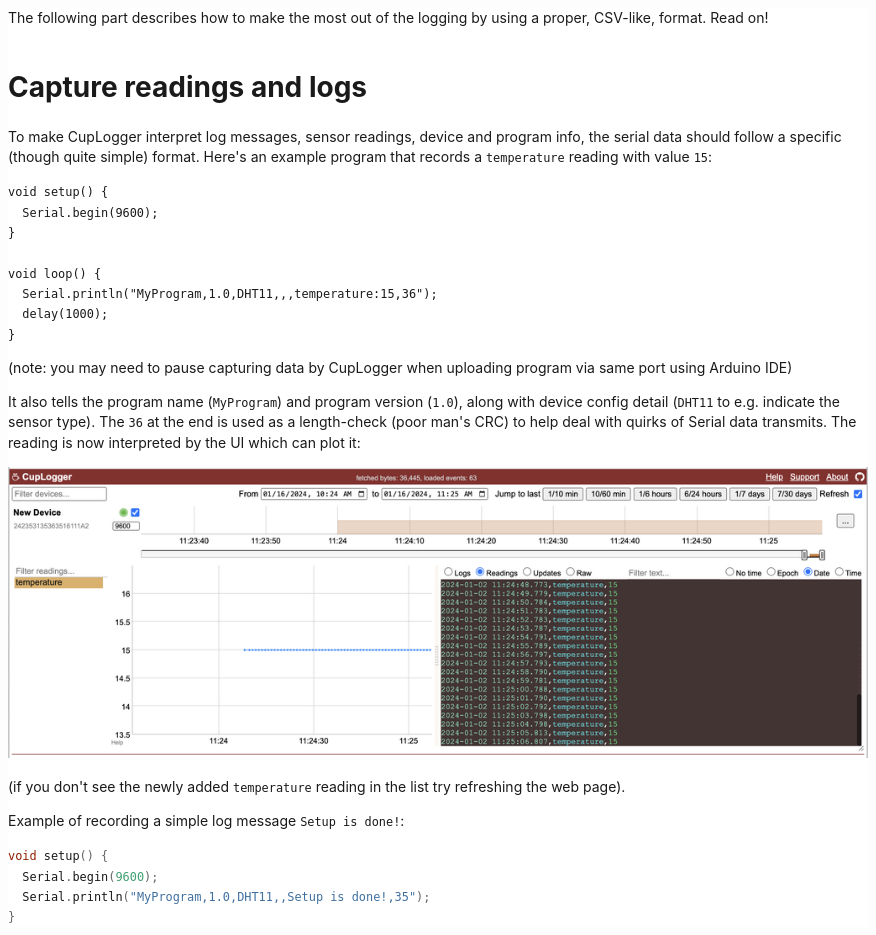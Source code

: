 The following part describes how to make the most out of the logging by using a proper, CSV-like, format. Read on!

# <a name="capture_readings"></a>Capture readings and logs

To make CupLogger interpret log messages, sensor readings, device and program info, the serial data should follow a specific (though quite simple) format.  Here's an example program that records a `temperature` reading with value `15`:

```C++++
void setup() {
  Serial.begin(9600);
}

void loop() {
  Serial.println("MyProgram,1.0,DHT11,,,temperature:15,36");
  delay(1000);
}
```
(note: you may need to pause capturing data by CupLogger when uploading program via same port using Arduino IDE)

It also tells the program name (`MyProgram`) and program version (`1.0`), along with device config detail (`DHT11` to e.g. indicate the sensor type). The `36` at the end is used as a length-check (poor man's CRC) to help deal with quirks of Serial data transmits. The reading is now interpreted by the UI which can plot it:

![](docs/temperature-reading.png)

(if you don't see the newly added `temperature` reading in the list try refreshing the web page).

Example of recording a simple log message `Setup is done!`:

```C++
void setup() {
  Serial.begin(9600);
  Serial.println("MyProgram,1.0,DHT11,,Setup is done!,35");
}
```
